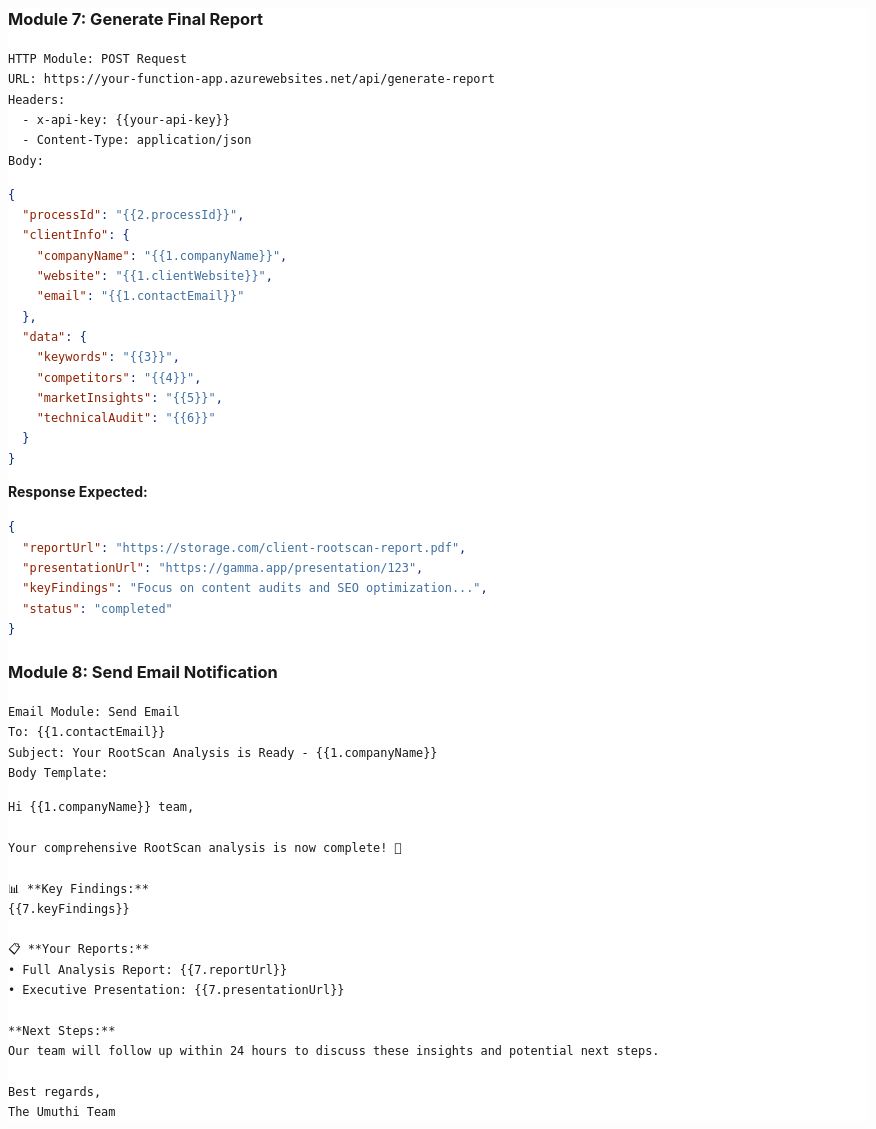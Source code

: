 ### Module 7: Generate Final Report
```
HTTP Module: POST Request
URL: https://your-function-app.azurewebsites.net/api/generate-report
Headers:
  - x-api-key: {{your-api-key}}
  - Content-Type: application/json
Body:
```
```json
{
  "processId": "{{2.processId}}",
  "clientInfo": {
    "companyName": "{{1.companyName}}",
    "website": "{{1.clientWebsite}}",
    "email": "{{1.contactEmail}}"
  },
  "data": {
    "keywords": "{{3}}",
    "competitors": "{{4}}",
    "marketInsights": "{{5}}",
    "technicalAudit": "{{6}}"
  }
}
```
**Response Expected:**
```json
{
  "reportUrl": "https://storage.com/client-rootscan-report.pdf",
  "presentationUrl": "https://gamma.app/presentation/123",
  "keyFindings": "Focus on content audits and SEO optimization...",
  "status": "completed"
}
```

### Module 8: Send Email Notification
```
Email Module: Send Email
To: {{1.contactEmail}}
Subject: Your RootScan Analysis is Ready - {{1.companyName}}
Body Template:
```
```html
Hi {{1.companyName}} team,

Your comprehensive RootScan analysis is now complete! 🎉

📊 **Key Findings:**
{{7.keyFindings}}

📋 **Your Reports:**
• Full Analysis Report: {{7.reportUrl}}
• Executive Presentation: {{7.presentationUrl}}

**Next Steps:**
Our team will follow up within 24 hours to discuss these insights and potential next steps.

Best regards,
The Umuthi Team
```
